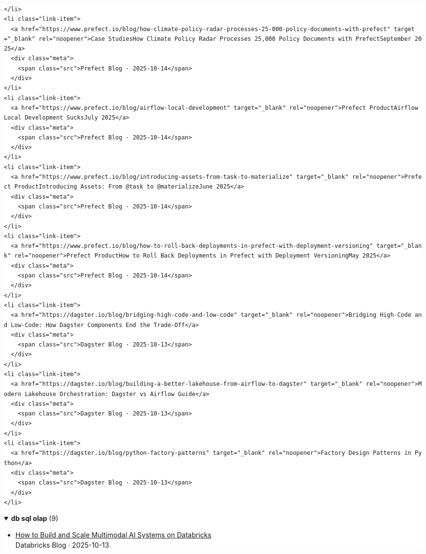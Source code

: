     </li>
    <li class="link-item">
      <a href="https://www.prefect.io/blog/how-climate-policy-radar-processes-25-000-policy-documents-with-prefect" target="_blank" rel="noopener">Case StudiesHow Climate Policy Radar Processes 25,000 Policy Documents with PrefectSeptember 2025</a>
      <div class="meta">
        <span class="src">Prefect Blog · 2025-10-14</span>
      </div>
    </li>
    <li class="link-item">
      <a href="https://www.prefect.io/blog/airflow-local-development" target="_blank" rel="noopener">Prefect ProductAirflow Local Development SucksJuly 2025</a>
      <div class="meta">
        <span class="src">Prefect Blog · 2025-10-14</span>
      </div>
    </li>
    <li class="link-item">
      <a href="https://www.prefect.io/blog/introducing-assets-from-task-to-materialize" target="_blank" rel="noopener">Prefect ProductIntroducing Assets: From @task to @materializeJune 2025</a>
      <div class="meta">
        <span class="src">Prefect Blog · 2025-10-14</span>
      </div>
    </li>
    <li class="link-item">
      <a href="https://www.prefect.io/blog/how-to-roll-back-deployments-in-prefect-with-deployment-versioning" target="_blank" rel="noopener">Prefect ProductHow to Roll Back Deployments in Prefect with Deployment VersioningMay 2025</a>
      <div class="meta">
        <span class="src">Prefect Blog · 2025-10-14</span>
      </div>
    </li>
    <li class="link-item">
      <a href="https://dagster.io/blog/bridging-high-code-and-low-code" target="_blank" rel="noopener">Bridging High-Code and Low-Code: How Dagster Components End the Trade-Off</a>
      <div class="meta">
        <span class="src">Dagster Blog · 2025-10-13</span>
      </div>
    </li>
    <li class="link-item">
      <a href="https://dagster.io/blog/building-a-better-lakehouse-from-airflow-to-dagster" target="_blank" rel="noopener">Modern Lakehouse Orchestration: Dagster vs Airflow Guide</a>
      <div class="meta">
        <span class="src">Dagster Blog · 2025-10-13</span>
      </div>
    </li>
    <li class="link-item">
      <a href="https://dagster.io/blog/python-factory-patterns" target="_blank" rel="noopener">Factory Design Patterns in Python</a>
      <div class="meta">
        <span class="src">Dagster Blog · 2025-10-13</span>
      </div>
    </li>
  </ul>
</details>
<details class="links-cat" open>
  <summary><strong>db sql olap</strong> <span class="count">(9)</span></summary>
  <ul class="link-list">
    <li class="link-item">
      <a href="https://www.databricks.com/blog/how-build-and-scale-multimodal-ai-systems-databricks" target="_blank" rel="noopener">How to Build and Scale Multimodal AI Systems on Databricks</a>
      <div class="meta">
        <span class="src">Databricks Blog · 2025-10-13</span>
      </div>
    </li>